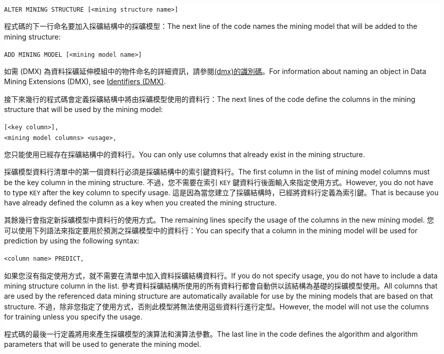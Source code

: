 ```  
ALTER MINING STRUCTURE [<mining structure name>]  
```  
  
 <span data-ttu-id="0bc54-120">程式碼的下一行命名要加入採礦結構中的採礦模型：</span><span class="sxs-lookup"><span data-stu-id="0bc54-120">The next line of the code names the mining model that will be added to the mining structure:</span></span>  
  
```  
ADD MINING MODEL [<mining model name>]  
```  
  
 <span data-ttu-id="0bc54-121">如需 (DMX) 為資料採礦延伸模組中的物件命名的詳細資訊，請參閱[&#40;dmx&#41;的識別碼](/sql/dmx/identifiers-dmx)。</span><span class="sxs-lookup"><span data-stu-id="0bc54-121">For information about naming an object in Data Mining Extensions (DMX), see [Identifiers &#40;DMX&#41;](/sql/dmx/identifiers-dmx).</span></span>  
  
 <span data-ttu-id="0bc54-122">接下來幾行的程式碼會定義採礦結構中將由採礦模型使用的資料行：</span><span class="sxs-lookup"><span data-stu-id="0bc54-122">The next lines of the code define the columns in the mining structure that will be used by the mining model:</span></span>  
  
```  
[<key column>],  
<mining model columns> <usage>,  
```  
  
 <span data-ttu-id="0bc54-123">您只能使用已經存在採礦結構中的資料行。</span><span class="sxs-lookup"><span data-stu-id="0bc54-123">You can only use columns that already exist in the mining structure.</span></span>  
  
 <span data-ttu-id="0bc54-124">採礦模型資料行清單中的第一個資料行必須是採礦結構中的索引鍵資料行。</span><span class="sxs-lookup"><span data-stu-id="0bc54-124">The first column in the list of mining model columns must be the key column in the mining structure.</span></span> <span data-ttu-id="0bc54-125">不過，您不需要在索引 `KEY` 鍵資料行後面輸入來指定使用方式。</span><span class="sxs-lookup"><span data-stu-id="0bc54-125">However, you do not have to type `KEY` after the key column to specify usage.</span></span> <span data-ttu-id="0bc54-126">這是因為當您建立了採礦結構時，已經將資料行定義為索引鍵。</span><span class="sxs-lookup"><span data-stu-id="0bc54-126">That is because you have already defined the column as a key when you created the mining structure.</span></span>  
  
 <span data-ttu-id="0bc54-127">其餘幾行會指定新採礦模型中資料行的使用方式。</span><span class="sxs-lookup"><span data-stu-id="0bc54-127">The remaining lines specify the usage of the columns in the new mining model.</span></span> <span data-ttu-id="0bc54-128">您可以使用下列語法來指定要用於預測之採礦模型中的資料行：</span><span class="sxs-lookup"><span data-stu-id="0bc54-128">You can specify that a column in the mining model will be used for prediction by using the following syntax:</span></span>  
  
```  
<column name> PREDICT,  
```  
  
 <span data-ttu-id="0bc54-129">如果您沒有指定使用方式，就不需要在清單中加入資料採礦結構資料行。</span><span class="sxs-lookup"><span data-stu-id="0bc54-129">If you do not specify usage, you do not have to include a data mining structure column in the list.</span></span> <span data-ttu-id="0bc54-130">參考資料採礦結構所使用的所有資料行都會自動供以該結構為基礎的採礦模型使用。</span><span class="sxs-lookup"><span data-stu-id="0bc54-130">All columns that are used by the referenced data mining structure are automatically available for use by the mining models that are based on that structure.</span></span> <span data-ttu-id="0bc54-131">不過，除非您指定了使用方式，否則此模型將無法使用這些資料行進行定型。</span><span class="sxs-lookup"><span data-stu-id="0bc54-131">However, the model will not use the columns for training unless you specify the usage.</span></span>  
  
 <span data-ttu-id="0bc54-132">程式碼的最後一行定義將用來產生採礦模型的演算法和演算法參數。</span><span class="sxs-lookup"><span data-stu-id="0bc54-132">The last line in the code defines the algorithm and algorithm parameters that will be used to generate the mining model.</span></span>  
  